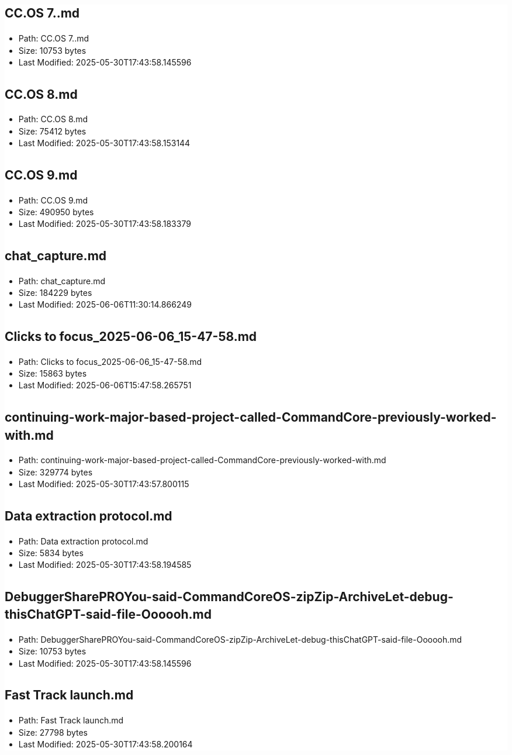 ## CC.OS 7..md
- Path: CC.OS 7..md
- Size: 10753 bytes
- Last Modified: 2025-05-30T17:43:58.145596

## CC.OS 8.md
- Path: CC.OS 8.md
- Size: 75412 bytes
- Last Modified: 2025-05-30T17:43:58.153144

## CC.OS 9.md
- Path: CC.OS 9.md
- Size: 490950 bytes
- Last Modified: 2025-05-30T17:43:58.183379

## chat_capture.md
- Path: chat_capture.md
- Size: 184229 bytes
- Last Modified: 2025-06-06T11:30:14.866249

## Clicks to focus_2025-06-06_15-47-58.md
- Path: Clicks to focus_2025-06-06_15-47-58.md
- Size: 15863 bytes
- Last Modified: 2025-06-06T15:47:58.265751

## continuing-work-major-based-project-called-CommandCore-previously-worked-with.md
- Path: continuing-work-major-based-project-called-CommandCore-previously-worked-with.md
- Size: 329774 bytes
- Last Modified: 2025-05-30T17:43:57.800115

## Data extraction protocol.md
- Path: Data extraction protocol.md
- Size: 5834 bytes
- Last Modified: 2025-05-30T17:43:58.194585

## DebuggerSharePROYou-said-CommandCoreOS-zipZip-ArchiveLet-debug-thisChatGPT-said-file-Oooooh.md
- Path: DebuggerSharePROYou-said-CommandCoreOS-zipZip-ArchiveLet-debug-thisChatGPT-said-file-Oooooh.md
- Size: 10753 bytes
- Last Modified: 2025-05-30T17:43:58.145596

## Fast Track launch.md
- Path: Fast Track launch.md
- Size: 27798 bytes
- Last Modified: 2025-05-30T17:43:58.200164
